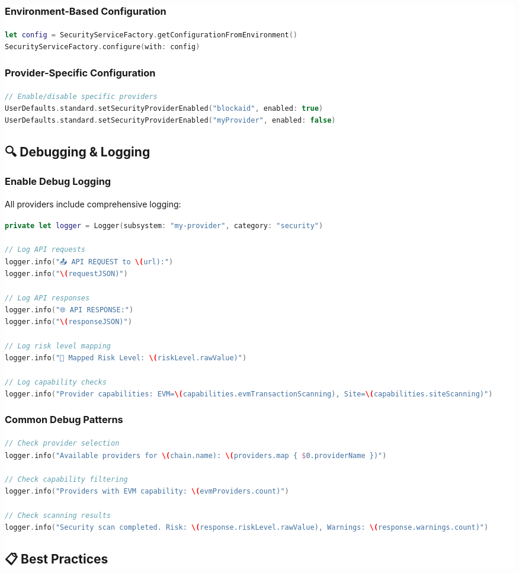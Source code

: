 ### Environment-Based Configuration
```swift
let config = SecurityServiceFactory.getConfigurationFromEnvironment()
SecurityServiceFactory.configure(with: config)
```

### Provider-Specific Configuration
```swift
// Enable/disable specific providers
UserDefaults.standard.setSecurityProviderEnabled("blockaid", enabled: true)
UserDefaults.standard.setSecurityProviderEnabled("myProvider", enabled: false)
```

## 🔍 Debugging & Logging

### Enable Debug Logging
All providers include comprehensive logging:
```swift
private let logger = Logger(subsystem: "my-provider", category: "security")

// Log API requests
logger.info("📤 API REQUEST to \(url):")
logger.info("\(requestJSON)")

// Log API responses  
logger.info("🌐 API RESPONSE:")
logger.info("\(responseJSON)")

// Log risk level mapping
logger.info("🎯 Mapped Risk Level: \(riskLevel.rawValue)")

// Log capability checks
logger.info("Provider capabilities: EVM=\(capabilities.evmTransactionScanning), Site=\(capabilities.siteScanning)")
```

### Common Debug Patterns
```swift
// Check provider selection
logger.info("Available providers for \(chain.name): \(providers.map { $0.providerName })")

// Check capability filtering
logger.info("Providers with EVM capability: \(evmProviders.count)")

// Check scanning results
logger.info("Security scan completed. Risk: \(response.riskLevel.rawValue), Warnings: \(response.warnings.count)")
```

## 📋 Best Practices

